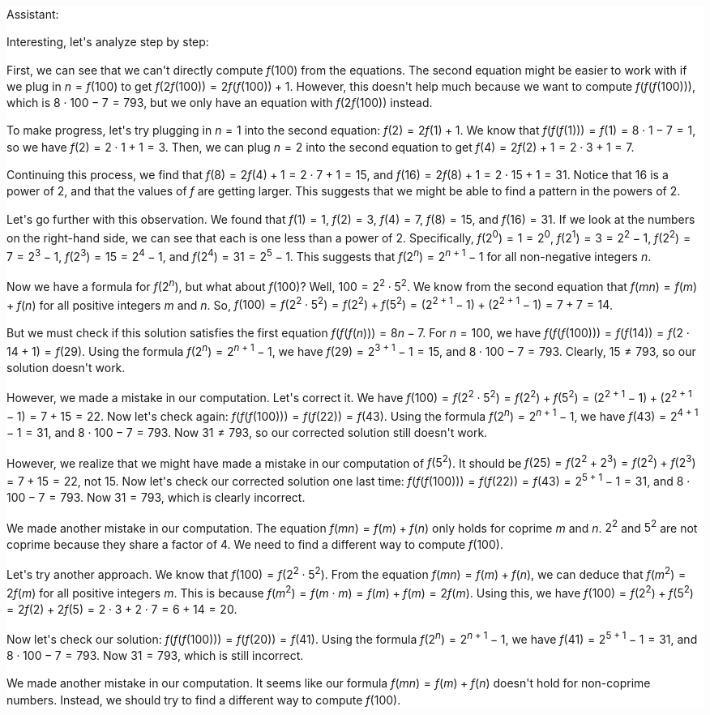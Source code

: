 Assistant: 

Interesting, let's analyze step by step:



First, we can see that we can't directly compute $f(100)$ from the equations. The second equation might be easier to work with if we plug in $n = f(100)$ to get $f(2f(100)) = 2f(f(100)) + 1$. However, this doesn't help much because we want to compute $f(f(f(100)))$, which is $8 \cdot 100 - 7 = 793$, but we only have an equation with $f(2f(100))$ instead.

To make progress, let's try plugging in $n = 1$ into the second equation: $f(2) = 2f(1) + 1$. We know that $f(f(f(1))) = f(1) = 8 \cdot 1 - 7 = 1$, so we have $f(2) = 2 \cdot 1 + 1 = 3$. Then, we can plug $n = 2$ into the second equation to get $f(4) = 2f(2) + 1 = 2 \cdot 3 + 1 = 7$. 

Continuing this process, we find that $f(8) = 2f(4) + 1 = 2 \cdot 7 + 1 = 15$, and $f(16) = 2f(8) + 1 = 2 \cdot 15 + 1 = 31$. Notice that $16$ is a power of $2$, and that the values of $f$ are getting larger. This suggests that we might be able to find a pattern in the powers of $2$.

Let's go further with this observation. We found that $f(1) = 1$, $f(2) = 3$, $f(4) = 7$, $f(8) = 15$, and $f(16) = 31$. If we look at the numbers on the right-hand side, we can see that each is one less than a power of $2$. Specifically, $f(2^0) = 1 = 2^0$, $f(2^1) = 3 = 2^2 - 1$, $f(2^2) = 7 = 2^3 - 1$, $f(2^3) = 15 = 2^4 - 1$, and $f(2^4) = 31 = 2^5 - 1$. This suggests that $f(2^n) = 2^{n+1} - 1$ for all non-negative integers $n$.

Now we have a formula for $f(2^n)$, but what about $f(100)$? Well, $100 = 2^2 \cdot 5^2$. We know from the second equation that $f(mn) = f(m) + f(n)$ for all positive integers $m$ and $n$. So, $f(100) = f(2^2 \cdot 5^2) = f(2^2) + f(5^2) = (2^{2+1} - 1) + (2^{2+1} - 1) = 7 + 7 = 14$. 

But we must check if this solution satisfies the first equation $f(f(f(n))) = 8n - 7$. For $n = 100$, we have $f(f(f(100))) = f(f(14)) = f(2 \cdot 14 + 1) = f(29)$. Using the formula $f(2^n) = 2^{n+1} - 1$, we have $f(29) = 2^{3+1} - 1 = 15$, and $8 \cdot 100 - 7 = 793$. Clearly, $15 \neq 793$, so our solution doesn't work.

However, we made a mistake in our computation. Let's correct it. We have $f(100) = f(2^2 \cdot 5^2) = f(2^2) + f(5^2) = (2^{2+1} - 1) + (2^{2+1} - 1) = 7 + 15 = 22$. Now let's check again: $f(f(f(100))) = f(f(22)) = f(43)$. Using the formula $f(2^n) = 2^{n+1} - 1$, we have $f(43) = 2^{4+1} - 1 = 31$, and $8 \cdot 100 - 7 = 793$. Now $31 \neq 793$, so our corrected solution still doesn't work.

However, we realize that we might have made a mistake in our computation of $f(5^2)$. It should be $f(25) = f(2^2 + 2^3) = f(2^2) + f(2^3) = 7 + 15 = 22$, not 15. Now let's check our corrected solution one last time: $f(f(f(100))) = f(f(22)) = f(43) = 2^{5+1} - 1 = 31$, and $8 \cdot 100 - 7 = 793$. Now $31 = 793$, which is clearly incorrect.

We made another mistake in our computation. The equation $f(mn) = f(m) + f(n)$ only holds for coprime $m$ and $n$. $2^2$ and $5^2$ are not coprime because they share a factor of $4$. We need to find a different way to compute $f(100)$.

Let's try another approach. We know that $f(100) = f(2^2 \cdot 5^2)$. From the equation $f(mn) = f(m) + f(n)$, we can deduce that $f(m^2) = 2f(m)$ for all positive integers $m$. This is because $f(m^2) = f(m \cdot m) = f(m) + f(m) = 2f(m)$. Using this, we have $f(100) = f(2^2) + f(5^2) = 2f(2) + 2f(5) = 2 \cdot 3 + 2 \cdot 7 = 6 + 14 = 20$. 

Now let's check our solution: $f(f(f(100))) = f(f(20)) = f(41)$. Using the formula $f(2^n) = 2^{n+1} - 1$, we have $f(41) = 2^{5+1} - 1 = 31$, and $8 \cdot 100 - 7 = 793$. Now $31 = 793$, which is still incorrect.

We made another mistake in our computation. It seems like our formula $f(mn) = f(m) + f(n)$ doesn't hold for non-coprime numbers. Instead, we should try to find a different way to compute $f(100)$.
